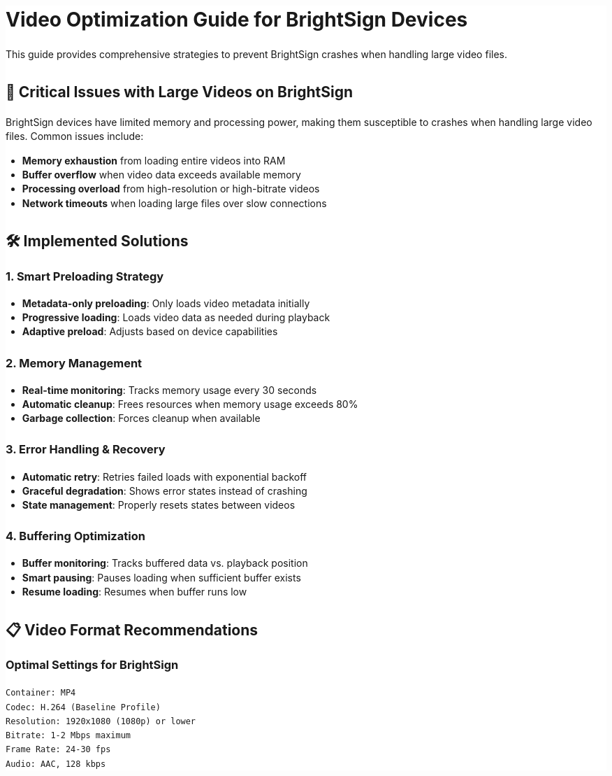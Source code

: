 # Video Optimization Guide for BrightSign Devices

This guide provides comprehensive strategies to prevent BrightSign crashes when handling large video files.

## 🚨 Critical Issues with Large Videos on BrightSign

BrightSign devices have limited memory and processing power, making them susceptible to crashes when handling large video files. Common issues include:

- **Memory exhaustion** from loading entire videos into RAM
- **Buffer overflow** when video data exceeds available memory
- **Processing overload** from high-resolution or high-bitrate videos
- **Network timeouts** when loading large files over slow connections

## 🛠️ Implemented Solutions

### 1. Smart Preloading Strategy
- **Metadata-only preloading**: Only loads video metadata initially
- **Progressive loading**: Loads video data as needed during playback
- **Adaptive preload**: Adjusts based on device capabilities

### 2. Memory Management
- **Real-time monitoring**: Tracks memory usage every 30 seconds
- **Automatic cleanup**: Frees resources when memory usage exceeds 80%
- **Garbage collection**: Forces cleanup when available

### 3. Error Handling & Recovery
- **Automatic retry**: Retries failed loads with exponential backoff
- **Graceful degradation**: Shows error states instead of crashing
- **State management**: Properly resets states between videos

### 4. Buffering Optimization
- **Buffer monitoring**: Tracks buffered data vs. playback position
- **Smart pausing**: Pauses loading when sufficient buffer exists
- **Resume loading**: Resumes when buffer runs low

## 📋 Video Format Recommendations

### Optimal Settings for BrightSign
```
Container: MP4
Codec: H.264 (Baseline Profile)
Resolution: 1920x1080 (1080p) or lower
Bitrate: 1-2 Mbps maximum
Frame Rate: 24-30 fps
Audio: AAC, 128 kbps
```
